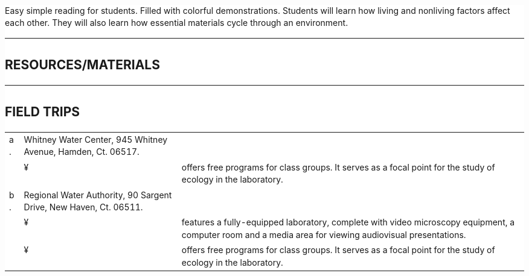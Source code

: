    Easy simple reading for students. Filled with colorful demonstrations. Students will learn how living and nonliving factors affect each other. They will also learn how essential materials cycle through an environment.
  </p>
</font>
 <hr/>
 <h2>
  RESOURCES/MATERIALS
 </h2>
 <hr/>
 <h2>
  FIELD TRIPS
 </h2>
 <table border="0">
  <tr>
   <td>
    a.
   </td>
   <td>
    Whitney Water Center, 945 Whitney Avenue, Hamden, Ct. 06517.
   </td>
  </tr>
  <tr>
   <td>
   </td>
   <td>
    ¥
   </td>
   <td>
    offers free programs for class groups. It serves as a focal point for the study of ecology in the laboratory.
   </td>
  </tr>
  <tr>
   <td>
    b.
   </td>
   <td>
    Regional Water Authority, 90 Sargent Drive, New Haven, Ct. 06511.
   </td>
  </tr>
  <tr>
   <td>
   </td>
   <td>
    ¥
   </td>
   <td>
    features a fully-equipped laboratory, complete with video microscopy equipment, a computer room and a media area for viewing audiovisual presentations.
   </td>
  </tr>
  <tr>
   <td>
   </td>
   <td>
    ¥
   </td>
   <td>
    offers free programs for class groups. It serves as a focal point for the study of ecology in the laboratory.
   </td>
  </tr>
 </table>